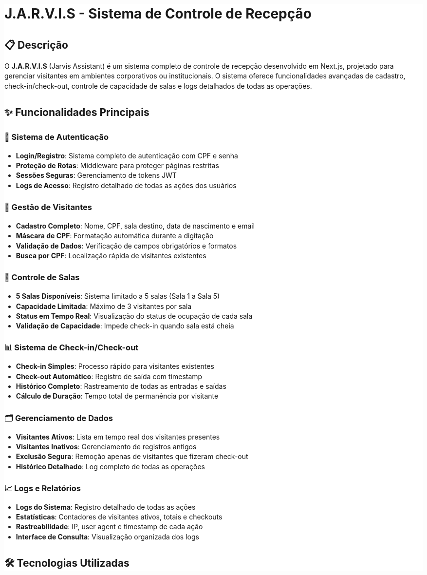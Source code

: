 # J.A.R.V.I.S - Sistema de Controle de Recepção

## 📋 Descrição

O **J.A.R.V.I.S** (Jarvis Assistant) é um sistema completo de controle de recepção desenvolvido em Next.js, projetado para gerenciar visitantes em ambientes corporativos ou institucionais. O sistema oferece funcionalidades avançadas de cadastro, check-in/check-out, controle de capacidade de salas e logs detalhados de todas as operações.

## ✨ Funcionalidades Principais

### 🔐 Sistema de Autenticação
- **Login/Registro**: Sistema completo de autenticação com CPF e senha
- **Proteção de Rotas**: Middleware para proteger páginas restritas
- **Sessões Seguras**: Gerenciamento de tokens JWT
- **Logs de Acesso**: Registro detalhado de todas as ações dos usuários

### 👥 Gestão de Visitantes
- **Cadastro Completo**: Nome, CPF, sala destino, data de nascimento e email
- **Máscara de CPF**: Formatação automática durante a digitação
- **Validação de Dados**: Verificação de campos obrigatórios e formatos
- **Busca por CPF**: Localização rápida de visitantes existentes

### 🏢 Controle de Salas
- **5 Salas Disponíveis**: Sistema limitado a 5 salas (Sala 1 a Sala 5)
- **Capacidade Limitada**: Máximo de 3 visitantes por sala
- **Status em Tempo Real**: Visualização do status de ocupação de cada sala
- **Validação de Capacidade**: Impede check-in quando sala está cheia

### 📊 Sistema de Check-in/Check-out
- **Check-in Simples**: Processo rápido para visitantes existentes
- **Check-out Automático**: Registro de saída com timestamp
- **Histórico Completo**: Rastreamento de todas as entradas e saídas
- **Cálculo de Duração**: Tempo total de permanência por visitante

### 🗂️ Gerenciamento de Dados
- **Visitantes Ativos**: Lista em tempo real dos visitantes presentes
- **Visitantes Inativos**: Gerenciamento de registros antigos
- **Exclusão Segura**: Remoção apenas de visitantes que fizeram check-out
- **Histórico Detalhado**: Log completo de todas as operações

### 📈 Logs e Relatórios
- **Logs do Sistema**: Registro detalhado de todas as ações
- **Estatísticas**: Contadores de visitantes ativos, totais e checkouts
- **Rastreabilidade**: IP, user agent e timestamp de cada ação
- **Interface de Consulta**: Visualização organizada dos logs

## 🛠️ Tecnologias Utilizadas
